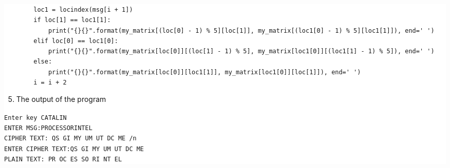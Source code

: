 ```
        loc1 = locindex(msg[i + 1])
        if loc[1] == loc1[1]:
            print("{}{}".format(my_matrix[(loc[0] - 1) % 5][loc[1]], my_matrix[(loc1[0] - 1) % 5][loc1[1]]), end=' ')
        elif loc[0] == loc1[0]:
            print("{}{}".format(my_matrix[loc[0]][(loc[1] - 1) % 5], my_matrix[loc1[0]][(loc1[1] - 1) % 5]), end=' ')
        else:
            print("{}{}".format(my_matrix[loc[0]][loc1[1]], my_matrix[loc1[0]][loc[1]]), end=' ')
        i = i + 2
```
5. The output of the program
```
Enter key CATALIN
ENTER MSG:PROCESSORINTEL
CIPHER TEXT: QS GI MY UM UT DC ME /n
ENTER CIPHER TEXT:QS GI MY UM UT DC ME
PLAIN TEXT: PR OC ES SO RI NT EL 
```
